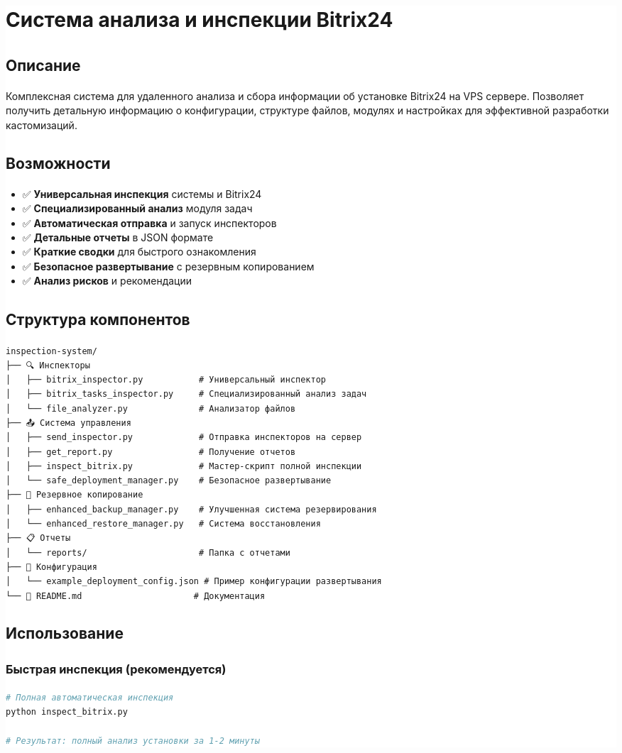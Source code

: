 # Система анализа и инспекции Bitrix24

## Описание

Комплексная система для удаленного анализа и сбора информации об установке Bitrix24 на VPS сервере. Позволяет получить детальную информацию о конфигурации, структуре файлов, модулях и настройках для эффективной разработки кастомизаций.

## Возможности

- ✅ **Универсальная инспекция** системы и Bitrix24
- ✅ **Специализированный анализ** модуля задач
- ✅ **Автоматическая отправка** и запуск инспекторов
- ✅ **Детальные отчеты** в JSON формате
- ✅ **Краткие сводки** для быстрого ознакомления
- ✅ **Безопасное развертывание** с резервным копированием
- ✅ **Анализ рисков** и рекомендации

## Структура компонентов

```
inspection-system/
├── 🔍 Инспекторы
│   ├── bitrix_inspector.py           # Универсальный инспектор
│   ├── bitrix_tasks_inspector.py     # Специализированный анализ задач
│   └── file_analyzer.py              # Анализатор файлов
├── 📤 Система управления
│   ├── send_inspector.py             # Отправка инспекторов на сервер
│   ├── get_report.py                 # Получение отчетов
│   ├── inspect_bitrix.py             # Мастер-скрипт полной инспекции
│   └── safe_deployment_manager.py    # Безопасное развертывание
├── 🔄 Резервное копирование
│   ├── enhanced_backup_manager.py    # Улучшенная система резервирования
│   └── enhanced_restore_manager.py   # Система восстановления
├── 📋 Отчеты
│   └── reports/                      # Папка с отчетами
├── 📝 Конфигурация
│   └── example_deployment_config.json # Пример конфигурации развертывания
└── 📄 README.md                      # Документация
```

## Использование

### Быстрая инспекция (рекомендуется)

```bash
# Полная автоматическая инспекция
python inspect_bitrix.py

# Результат: полный анализ установки за 1-2 минуты
```

